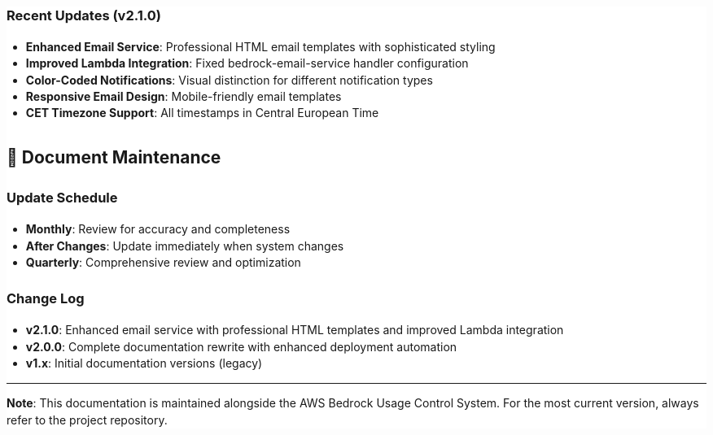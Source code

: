 ### Recent Updates (v2.1.0)
- **Enhanced Email Service**: Professional HTML email templates with sophisticated styling
- **Improved Lambda Integration**: Fixed bedrock-email-service handler configuration
- **Color-Coded Notifications**: Visual distinction for different notification types
- **Responsive Email Design**: Mobile-friendly email templates
- **CET Timezone Support**: All timestamps in Central European Time

## 🔄 Document Maintenance

### Update Schedule
- **Monthly**: Review for accuracy and completeness
- **After Changes**: Update immediately when system changes
- **Quarterly**: Comprehensive review and optimization

### Change Log
- **v2.1.0**: Enhanced email service with professional HTML templates and improved Lambda integration
- **v2.0.0**: Complete documentation rewrite with enhanced deployment automation
- **v1.x**: Initial documentation versions (legacy)

---

**Note**: This documentation is maintained alongside the AWS Bedrock Usage Control System. For the most current version, always refer to the project repository.
